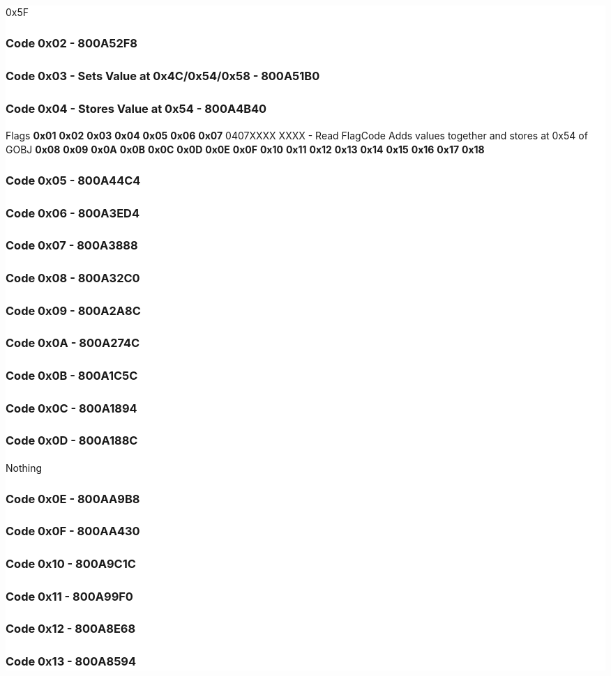 0x5F

### Code 0x02 - 800A52F8

### Code 0x03 - Sets Value at 0x4C/0x54/0x58 - 800A51B0

### Code 0x04 - Stores Value at 0x54 - 800A4B40

Flags
**0x01**
**0x02**
**0x03**
**0x04**
**0x05**
**0x06**
**0x07**
0407XXXX
XXXX - Read FlagCode
Adds values together and stores at 0x54 of GOBJ
**0x08**
**0x09**
**0x0A**
**0x0B**
**0x0C**
**0x0D**
**0x0E**
**0x0F**
**0x10**
**0x11**
**0x12**
**0x13**
**0x14**
**0x15**
**0x16**
**0x17**
**0x18**

### Code 0x05 - 800A44C4
### Code 0x06 - 800A3ED4
### Code 0x07 - 800A3888
### Code 0x08 - 800A32C0
### Code 0x09 - 800A2A8C
### Code 0x0A - 800A274C
### Code 0x0B - 800A1C5C
### Code 0x0C - 800A1894
### Code 0x0D - 800A188C
Nothing
### Code 0x0E - 800AA9B8
### Code 0x0F - 800AA430
### Code 0x10 - 800A9C1C
### Code 0x11 - 800A99F0
### Code 0x12 - 800A8E68
### Code 0x13 - 800A8594